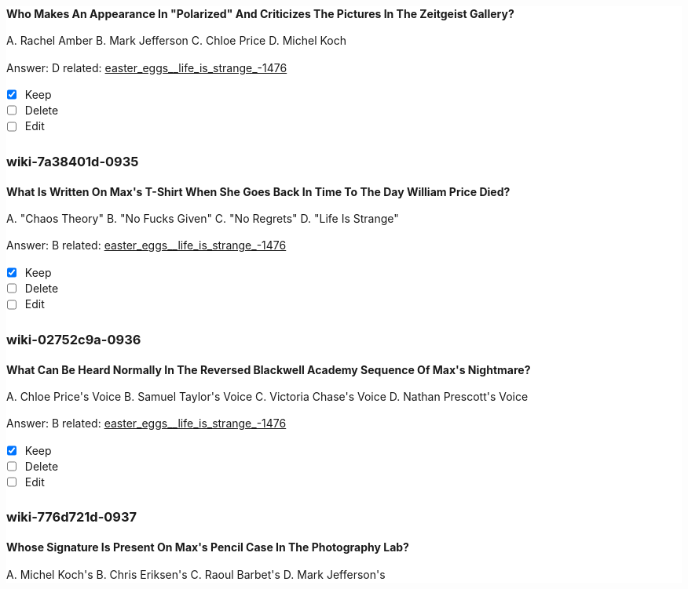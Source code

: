 **Who Makes An Appearance In "Polarized" And Criticizes The Pictures In The Zeitgeist Gallery?**

A. Rachel Amber
B. Mark Jefferson
C. Chloe Price
D. Michel Koch

Answer: D
related: [easter_eggs__life_is_strange_-1476](../wiki-pages-chunks/easter_eggs__life_is_strange_-1476.txt)

- [x] Keep
- [ ] Delete
- [ ] Edit

### wiki-7a38401d-0935

**What Is Written On Max's T-Shirt When She Goes Back In Time To The Day William Price Died?**

A. "Chaos Theory"
B. "No Fucks Given"
C. "No Regrets"
D. "Life Is Strange"

Answer: B
related: [easter_eggs__life_is_strange_-1476](../wiki-pages-chunks/easter_eggs__life_is_strange_-1476.txt)

- [x] Keep
- [ ] Delete
- [ ] Edit

### wiki-02752c9a-0936

**What Can Be Heard Normally In The Reversed Blackwell Academy Sequence Of Max's Nightmare?**

A. Chloe Price's Voice
B. Samuel Taylor's Voice
C. Victoria Chase's Voice
D. Nathan Prescott's Voice

Answer: B
related: [easter_eggs__life_is_strange_-1476](../wiki-pages-chunks/easter_eggs__life_is_strange_-1476.txt)

- [x] Keep
- [ ] Delete
- [ ] Edit

### wiki-776d721d-0937

**Whose Signature Is Present On Max's Pencil Case In The Photography Lab?**

A. Michel Koch's
B. Chris Eriksen's
C. Raoul Barbet's
D. Mark Jefferson's
